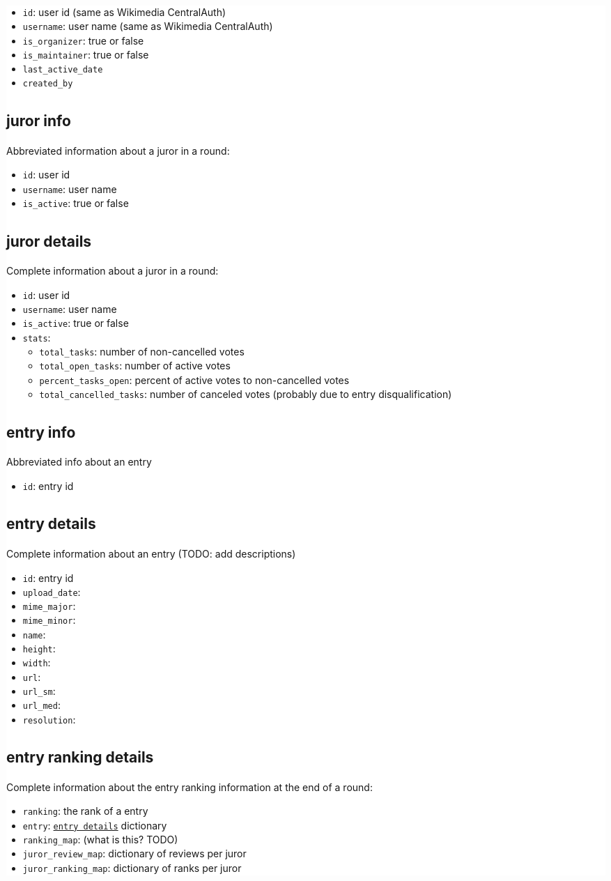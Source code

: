  - `id`: user id (same as Wikimedia CentralAuth)
  - `username`: user name (same as Wikimedia CentralAuth)
  - `is_organizer`: true or false
  - `is_maintainer`: true or false
  - `last_active_date`
  - `created_by`

## juror info
Abbreviated information about a juror in a round:

  - `id`: user id
  - `username`: user name
  - `is_active`: true or false

## juror details
Complete information about a juror in a round:

  - `id`: user id
  - `username`: user name
  - `is_active`: true or false
  - `stats`:
    - `total_tasks`: number of non-cancelled votes
    - `total_open_tasks`: number of active votes
    - `percent_tasks_open`: percent of active votes to non-cancelled votes
    - `total_cancelled_tasks`: number of canceled votes (probably due to entry disqualification)

## entry info
Abbreviated info about an entry

  - `id`: entry id

## entry details
Complete information about an entry (TODO: add descriptions)

  - `id`: entry id
  - `upload_date`: 
  - `mime_major`: 
  - `mime_minor`: 
  - `name`: 
  - `height`: 
  - `width`: 
  - `url`: 
  - `url_sm`: 
  - `url_med`: 
  - `resolution`: 

## entry ranking details
Complete information about the entry ranking information at the end of a round:

  - `ranking`: the rank of a entry
  - `entry`: [`entry details`](#entry-details) dictionary
  - `ranking_map`: (what is this? TODO)
  - `juror_review_map`: dictionary of reviews per juror
  - `juror_ranking_map`: dictionary of ranks per juror
